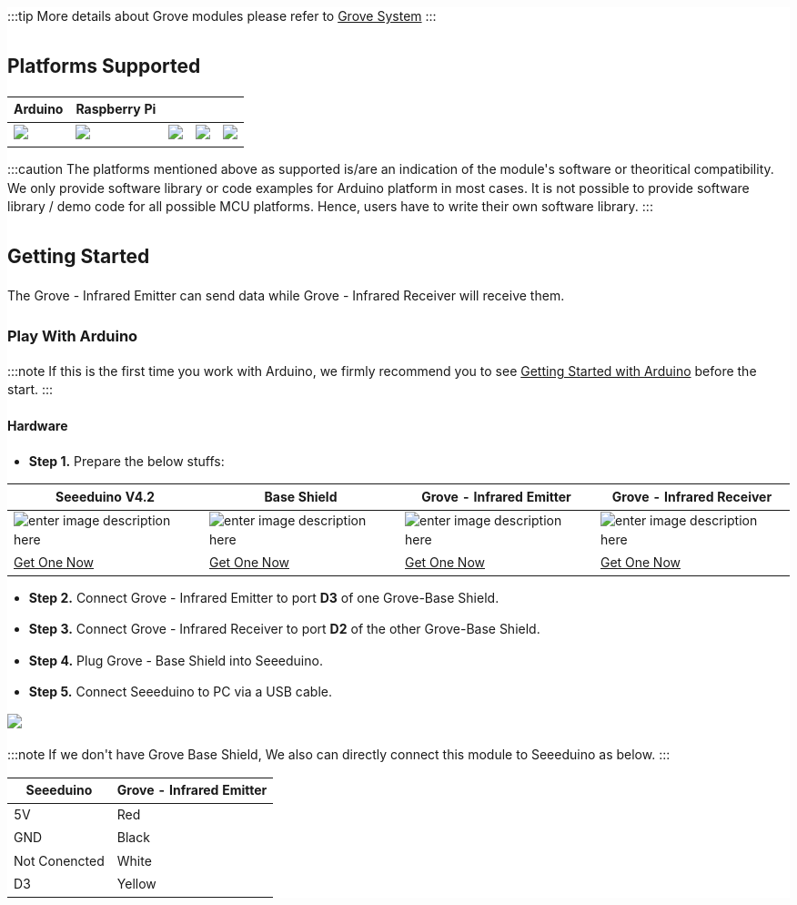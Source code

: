 :::tip
    More details about Grove modules please refer to [Grove System](https://wiki.seeedstudio.com/Grove_System/)
:::

## Platforms Supported

| Arduino                                                                                             | Raspberry Pi                                                                                             |                                                                                                 |                                                                                                          |                                                                                                    |
|-----------------------------------------------------------------------------------------------------|----------------------------------------------------------------------------------------------------------|-------------------------------------------------------------------------------------------------|---------------------------------------------------------------------------------------------------|----------------------------------------------------------------------------------------------------|
| ![](https://files.seeedstudio.com/wiki/wiki_english/docs/images/arduino_logo.jpg) | ![](https://files.seeedstudio.com/wiki/wiki_english/docs/images/raspberry_pi_logo_n.jpg) | ![](https://files.seeedstudio.com/wiki/wiki_english/docs/images/bbg_logo_n.jpg) | ![](https://files.seeedstudio.com/wiki/wiki_english/docs/images/wio_logo.jpg) | ![](https://files.seeedstudio.com/wiki/wiki_english/docs/images/linkit_logo_n.jpg) |

:::caution
    The platforms mentioned above as supported is/are an indication of the module's software or theoritical compatibility. We only provide software library or code examples for Arduino platform in most cases. It is not possible to provide software library / demo code for all possible MCU platforms. Hence, users have to write their own software library.
:::

## Getting Started

The Grove - Infrared Emitter can send data while Grove - Infrared Receiver will receive them.

### Play With Arduino

:::note
    If this is the first time you work with Arduino, we firmly recommend you to see [Getting Started with Arduino](https://wiki.seeedstudio.com/Getting_Started_with_Arduino/) before the start.
:::

#### Hardware

- **Step 1.** Prepare the below stuffs:

| Seeeduino V4.2 | Base Shield| Grove - Infrared Emitter | Grove - Infrared Receiver
|--------------|-------------|-----------------|-----|
|![enter image description here](https://files.seeedstudio.com/wiki/wiki_english/docs/images/seeeduinoX2.png)|![enter image description here](https://files.seeedstudio.com/wiki/wiki_english/docs/images/baseshiledX2.png)|![enter image description here](https://files.seeedstudio.com/wiki/Grove-Infrared_Emitter/img/thumbnail.jpg)|![enter image description here](https://files.seeedstudio.com/wiki/Grove-Infrared_Receiver/img/little.jpg)|
|[Get One Now](https://www.seeedstudio.com/Seeeduino-V4.2-p-2517.html)|[Get One Now](https://www.seeedstudio.com/Base-Shield-V2-p-1378.html)|[Get One Now](https://www.seeedstudio.com/Grove-Infrared-Emitter-p-993.html)|[Get One Now](https://www.seeedstudio.com/Grove-Infrared-Receiver-p-994.html)|

- **Step 2.** Connect Grove - Infrared Emitter to port **D3** of one Grove-Base Shield.

- **Step 3.** Connect Grove - Infrared Receiver to port **D2** of the other Grove-Base Shield.

- **Step 4.** Plug Grove - Base Shield into Seeeduino.

- **Step 5.** Connect Seeeduino to PC via a USB cable.

![](https://files.seeedstudio.com/wiki/Grove-Infrared_Emitter/img/connect.jpg)

:::note
 If we don't have Grove Base Shield, We also can directly connect this module to Seeeduino as below.
:::

| Seeeduino       | Grove - Infrared Emitter |
|---------------|-------------------------|
| 5V           | Red                     |
| GND           | Black                   |
| Not Conencted | White                   |
| D3            | Yellow                  |
